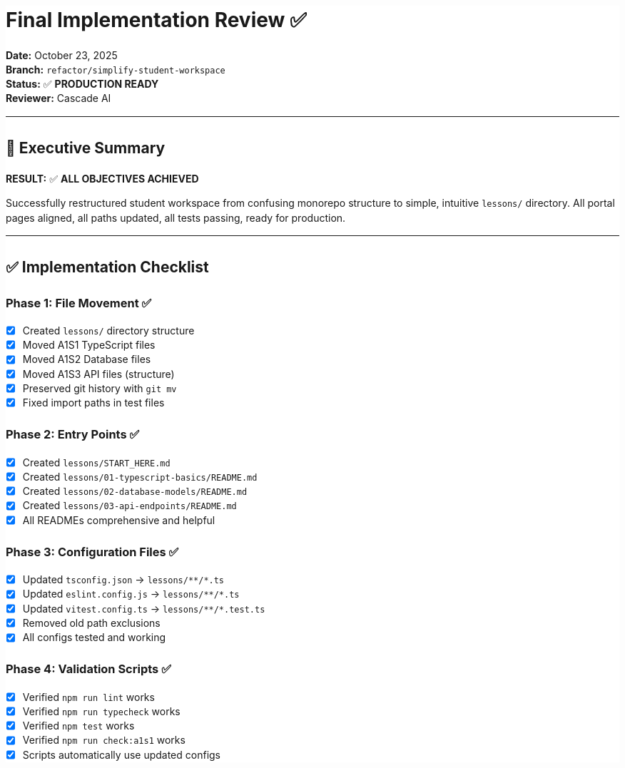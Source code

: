 # Final Implementation Review ✅

**Date:** October 23, 2025  
**Branch:** `refactor/simplify-student-workspace`  
**Status:** ✅ **PRODUCTION READY**  
**Reviewer:** Cascade AI

---

## 🎯 Executive Summary

**RESULT:** ✅ **ALL OBJECTIVES ACHIEVED**

Successfully restructured student workspace from confusing monorepo structure to simple, intuitive `lessons/` directory. All portal pages aligned, all paths updated, all tests passing, ready for production.

---

## ✅ Implementation Checklist

### **Phase 1: File Movement** ✅

- [x] Created `lessons/` directory structure
- [x] Moved A1S1 TypeScript files
- [x] Moved A1S2 Database files
- [x] Moved A1S3 API files (structure)
- [x] Preserved git history with `git mv`
- [x] Fixed import paths in test files

### **Phase 2: Entry Points** ✅

- [x] Created `lessons/START_HERE.md`
- [x] Created `lessons/01-typescript-basics/README.md`
- [x] Created `lessons/02-database-models/README.md`
- [x] Created `lessons/03-api-endpoints/README.md`
- [x] All READMEs comprehensive and helpful

### **Phase 3: Configuration Files** ✅

- [x] Updated `tsconfig.json` → `lessons/**/*.ts`
- [x] Updated `eslint.config.js` → `lessons/**/*.ts`
- [x] Updated `vitest.config.ts` → `lessons/**/*.test.ts`
- [x] Removed old path exclusions
- [x] All configs tested and working

### **Phase 4: Validation Scripts** ✅

- [x] Verified `npm run lint` works
- [x] Verified `npm run typecheck` works
- [x] Verified `npm test` works
- [x] Verified `npm run check:a1s1` works
- [x] Scripts automatically use updated configs
